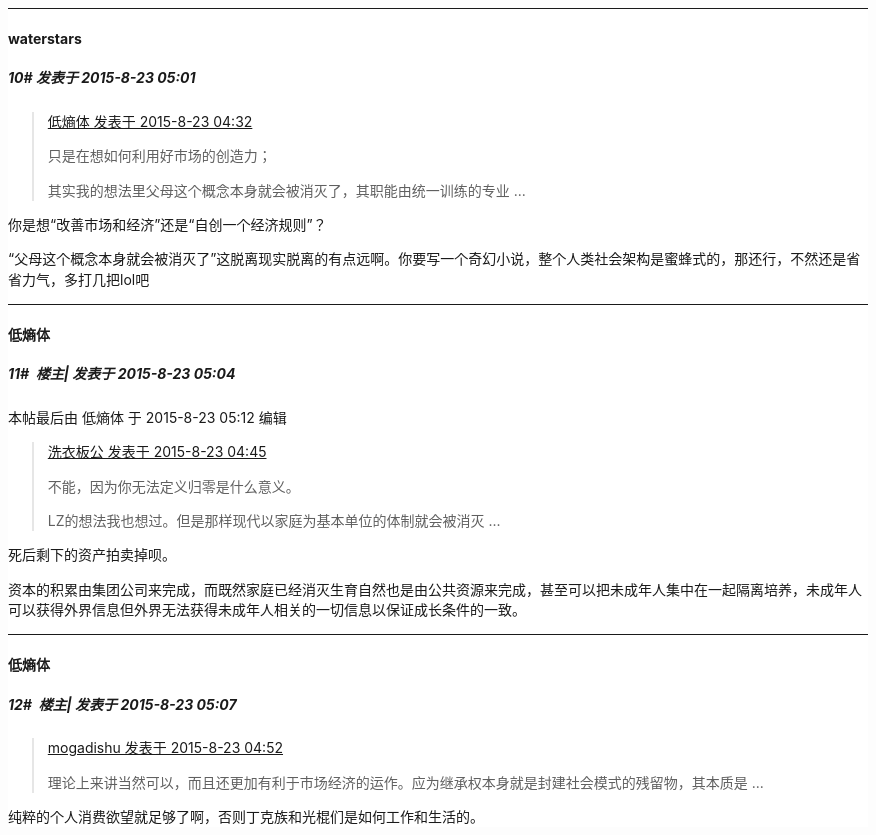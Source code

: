 




-----

####  waterstars  
##### 10#       发表于 2015-8-23 05:01



<blockquote><a href="httphttps://bbs.saraba1st.com/2b/forum.php?mod=redirect&amp;goto=findpost&amp;pid=29939230&amp;ptid=1148312" target="_blank">低熵体 发表于 2015-8-23 04:32</a>

只是在想如何利用好市场的创造力；

其实我的想法里父母这个概念本身就会被消灭了，其职能由统一训练的专业 ...</blockquote>
你是想“改善市场和经济”还是“自创一个经济规则”？


“父母这个概念本身就会被消灭了”这脱离现实脱离的有点远啊。你要写一个奇幻小说，整个人类社会架构是蜜蜂式的，那还行，不然还是省省力气，多打几把lol吧







-----

####  低熵体  
##### 11#         楼主| 发表于 2015-8-23 05:04



 本帖最后由 低熵体 于 2015-8-23 05:12 编辑 
<blockquote><a href="httphttps://bbs.saraba1st.com/2b/forum.php?mod=redirect&amp;goto=findpost&amp;pid=29939242&amp;ptid=1148312" target="_blank">洗衣板公 发表于 2015-8-23 04:45</a>

不能，因为你无法定义归零是什么意义。

LZ的想法我也想过。但是那样现代以家庭为基本单位的体制就会被消灭 ...</blockquote>
死后剩下的资产拍卖掉呗。

资本的积累由集团公司来完成，而既然家庭已经消灭生育自然也是由公共资源来完成，甚至可以把未成年人集中在一起隔离培养，未成年人可以获得外界信息但外界无法获得未成年人相关的一切信息以保证成长条件的一致。







-----

####  低熵体  
##### 12#         楼主| 发表于 2015-8-23 05:07



<blockquote><a href="httphttps://bbs.saraba1st.com/2b/forum.php?mod=redirect&amp;goto=findpost&amp;pid=29939247&amp;ptid=1148312" target="_blank">mogadishu 发表于 2015-8-23 04:52</a>

理论上来讲当然可以，而且还更加有利于市场经济的运作。应为继承权本身就是封建社会模式的残留物，其本质是 ...</blockquote>
纯粹的个人消费欲望就足够了啊，否则丁克族和光棍们是如何工作和生活的。
